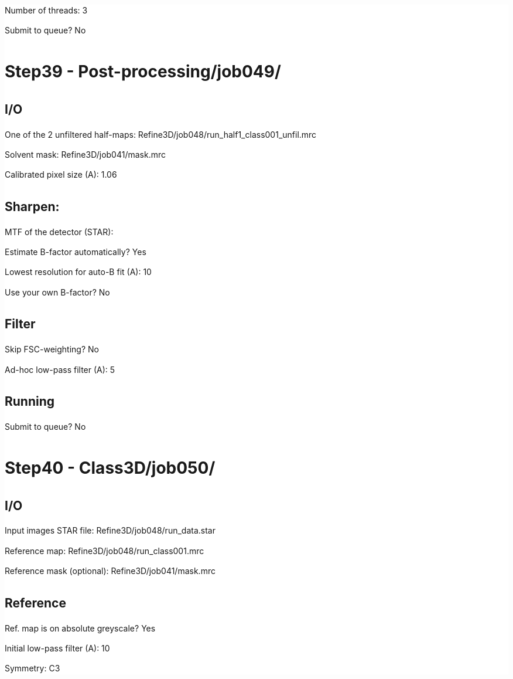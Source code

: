 Number of threads: 3

Submit to queue? No


# Step39 - Post-processing/job049/

## I/O

One of the 2 unfiltered half-maps: Refine3D/job048/run_half1_class001_unfil.mrc

Solvent mask: Refine3D/job041/mask.mrc

Calibrated pixel size (A): 1.06

## Sharpen:

MTF of the detector (STAR): 

Estimate B-factor automatically? Yes

Lowest resolution for auto-B fit (A): 10

Use your own B-factor? No

## Filter

Skip FSC-weighting? No

Ad-hoc low-pass filter (A): 5

## Running

Submit to queue? No

# Step40 - Class3D/job050/

## I/O

Input images STAR file: Refine3D/job048/run_data.star

Reference map: Refine3D/job048/run_class001.mrc

Reference mask (optional): Refine3D/job041/mask.mrc

## Reference

Ref. map is on absolute greyscale? Yes

Initial low-pass filter (A): 10

Symmetry: C3
